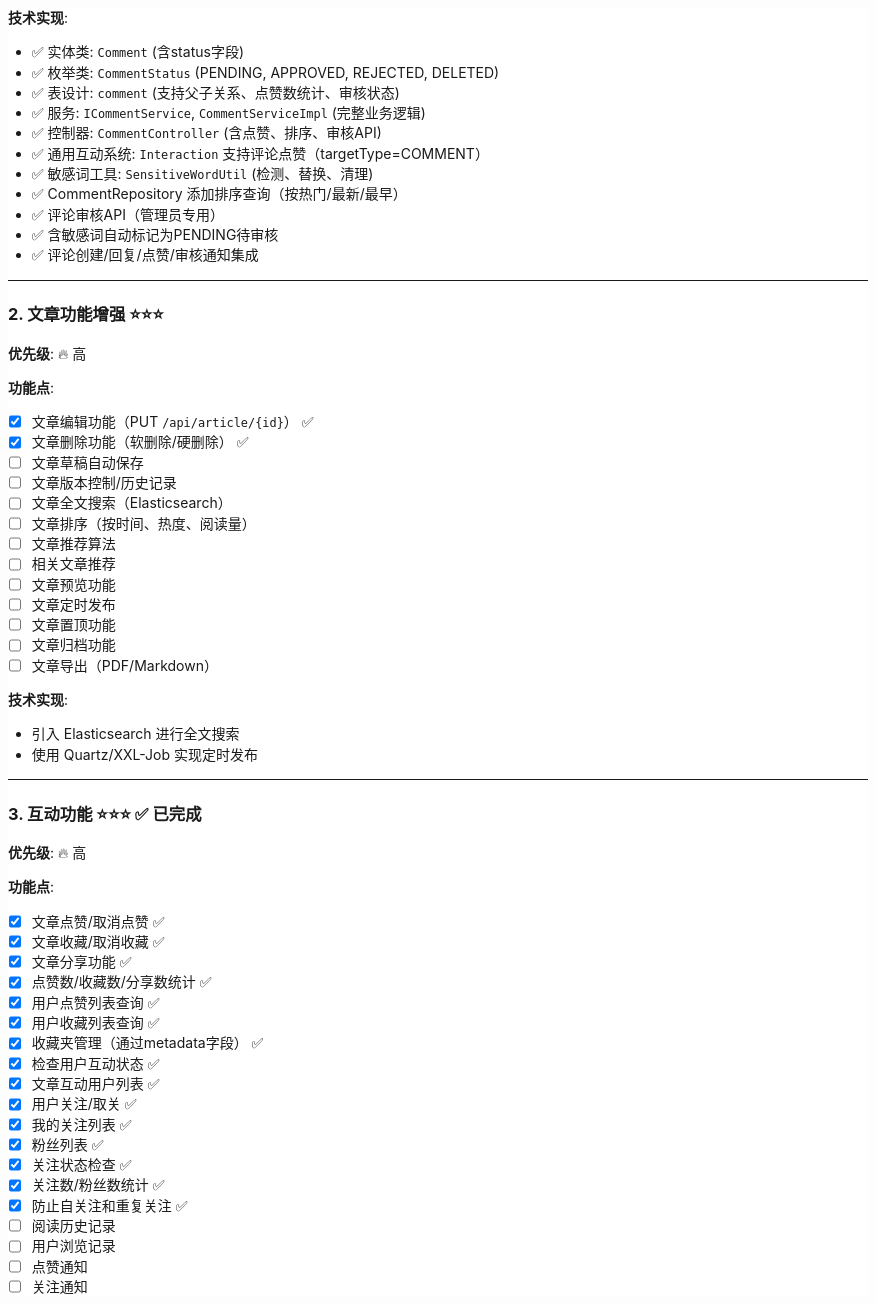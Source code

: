 **技术实现**:
- ✅ 实体类: `Comment` (含status字段)
- ✅ 枚举类: `CommentStatus` (PENDING, APPROVED, REJECTED, DELETED)
- ✅ 表设计: `comment` (支持父子关系、点赞数统计、审核状态)
- ✅ 服务: `ICommentService`, `CommentServiceImpl` (完整业务逻辑)
- ✅ 控制器: `CommentController` (含点赞、排序、审核API)
- ✅ 通用互动系统: `Interaction` 支持评论点赞（targetType=COMMENT）
- ✅ 敏感词工具: `SensitiveWordUtil` (检测、替换、清理)
- ✅ CommentRepository 添加排序查询（按热门/最新/最早）
- ✅ 评论审核API（管理员专用）
- ✅ 含敏感词自动标记为PENDING待审核
- ✅ 评论创建/回复/点赞/审核通知集成

---

### 2. 文章功能增强 ⭐⭐⭐

**优先级**: 🔥 高

**功能点**:
- [x] 文章编辑功能（PUT `/api/article/{id}`） ✅
- [x] 文章删除功能（软删除/硬删除） ✅
- [ ] 文章草稿自动保存
- [ ] 文章版本控制/历史记录
- [ ] 文章全文搜索（Elasticsearch）
- [ ] 文章排序（按时间、热度、阅读量）
- [ ] 文章推荐算法
- [ ] 相关文章推荐
- [ ] 文章预览功能
- [ ] 文章定时发布
- [ ] 文章置顶功能
- [ ] 文章归档功能
- [ ] 文章导出（PDF/Markdown）

**技术实现**:
- 引入 Elasticsearch 进行全文搜索
- 使用 Quartz/XXL-Job 实现定时发布

---

### 3. 互动功能 ⭐⭐⭐ ✅ **已完成**

**优先级**: 🔥 高

**功能点**:
- [x] 文章点赞/取消点赞 ✅
- [x] 文章收藏/取消收藏 ✅
- [x] 文章分享功能 ✅
- [x] 点赞数/收藏数/分享数统计 ✅
- [x] 用户点赞列表查询 ✅
- [x] 用户收藏列表查询 ✅
- [x] 收藏夹管理（通过metadata字段） ✅
- [x] 检查用户互动状态 ✅
- [x] 文章互动用户列表 ✅
- [x] 用户关注/取关 ✅
- [x] 我的关注列表 ✅
- [x] 粉丝列表 ✅
- [x] 关注状态检查 ✅
- [x] 关注数/粉丝数统计 ✅
- [x] 防止自关注和重复关注 ✅
- [ ] 阅读历史记录
- [ ] 用户浏览记录
- [ ] 点赞通知
- [ ] 关注通知
